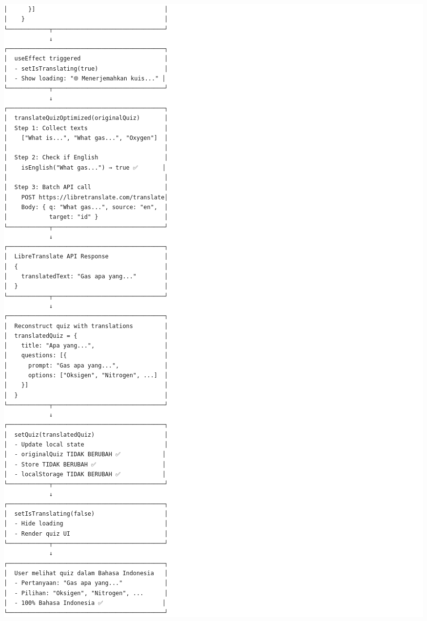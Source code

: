 ```
│      }]                                     │
│    }                                        │
└────────────┬────────────────────────────────┘
             ↓
┌─────────────────────────────────────────────┐
│  useEffect triggered                        │
│  - setIsTranslating(true)                   │
│  - Show loading: "🌐 Menerjemahkan kuis..." │
└────────────┬────────────────────────────────┘
             ↓
┌─────────────────────────────────────────────┐
│  translateQuizOptimized(originalQuiz)       │
│  Step 1: Collect texts                      │
│    ["What is...", "What gas...", "Oxygen"]  │
│                                             │
│  Step 2: Check if English                   │
│    isEnglish("What gas...") → true ✅       │
│                                             │
│  Step 3: Batch API call                     │
│    POST https://libretranslate.com/translate│
│    Body: { q: "What gas...", source: "en",  │
│            target: "id" }                   │
└────────────┬────────────────────────────────┘
             ↓
┌─────────────────────────────────────────────┐
│  LibreTranslate API Response                │
│  {                                          │
│    translatedText: "Gas apa yang..."        │
│  }                                          │
└────────────┬────────────────────────────────┘
             ↓
┌─────────────────────────────────────────────┐
│  Reconstruct quiz with translations         │
│  translatedQuiz = {                         │
│    title: "Apa yang...",                    │
│    questions: [{                            │
│      prompt: "Gas apa yang...",             │
│      options: ["Oksigen", "Nitrogen", ...]  │
│    }]                                       │
│  }                                          │
└────────────┬────────────────────────────────┘
             ↓
┌─────────────────────────────────────────────┐
│  setQuiz(translatedQuiz)                    │
│  - Update local state                       │
│  - originalQuiz TIDAK BERUBAH ✅            │
│  - Store TIDAK BERUBAH ✅                   │
│  - localStorage TIDAK BERUBAH ✅            │
└────────────┬────────────────────────────────┘
             ↓
┌─────────────────────────────────────────────┐
│  setIsTranslating(false)                    │
│  - Hide loading                             │
│  - Render quiz UI                           │
└────────────┬────────────────────────────────┘
             ↓
┌─────────────────────────────────────────────┐
│  User melihat quiz dalam Bahasa Indonesia   │
│  - Pertanyaan: "Gas apa yang..."            │
│  - Pilihan: "Oksigen", "Nitrogen", ...      │
│  - 100% Bahasa Indonesia ✅                 │
└─────────────────────────────────────────────┘
```